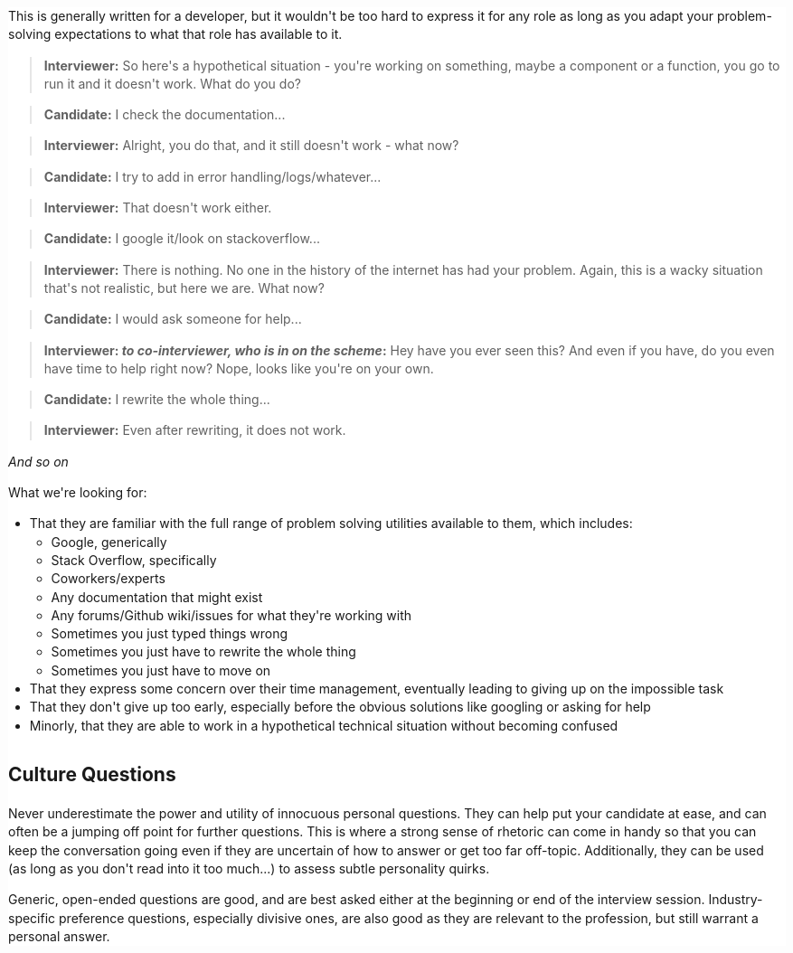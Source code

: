 This is generally written for a developer, but it wouldn't be too hard to express it for any role as long as you adapt your problem-solving expectations to what that role has available to it.

> **Interviewer:** So here's a hypothetical situation - you're working on something, maybe a component or a function, you go to run it and it doesn't work. What do you do?

> **Candidate:** I check the documentation...

> **Interviewer:** Alright, you do that, and it still doesn't work - what now?

> **Candidate:** I try to add in error handling/logs/whatever...

> **Interviewer:** That doesn't work either.

> **Candidate:** I google it/look on stackoverflow...

> **Interviewer:** There is nothing. No one in the history of the internet has had your problem. Again, this is a wacky situation that's not realistic, but here we are. What now?

> **Candidate:** I would ask someone for help...

> **Interviewer: *to co-interviewer, who is in on the scheme*:** Hey have you ever seen this? And even if you have, do you even have time to help right now? Nope, looks like you're on your own.

> **Candidate:** I rewrite the whole thing...

> **Interviewer:** Even after rewriting, it does not work.

*And so on*

What we're looking for:
* That they are familiar with the full range of problem solving utilities available to them, which includes:
  * Google, generically
  * Stack Overflow, specifically
  * Coworkers/experts
  * Any documentation that might exist
  * Any forums/Github wiki/issues for what they're working with
  * Sometimes you just typed things wrong
  * Sometimes you just have to rewrite the whole thing
  * Sometimes you just have to move on
* That they express some concern over their time management, eventually leading to giving up on the impossible task
* That they don't give up too early, especially before the obvious solutions like googling or asking for help
* Minorly, that they are able to work in a hypothetical technical situation without becoming confused

## Culture Questions

Never underestimate the power and utility of innocuous personal questions. They can help put your candidate at ease, and can often be a jumping off point for further questions. This is where a strong sense of rhetoric can come in handy so that you can keep the conversation going even if they are uncertain of how to answer or get too far off-topic. Additionally, they can be used (as long as you don't read into it too much...) to assess subtle personality quirks.

Generic, open-ended questions are good, and are best asked either at the beginning or end of the interview session. Industry-specific preference questions, especially divisive ones, are also good as they are relevant to the profession, but still warrant a personal answer.
